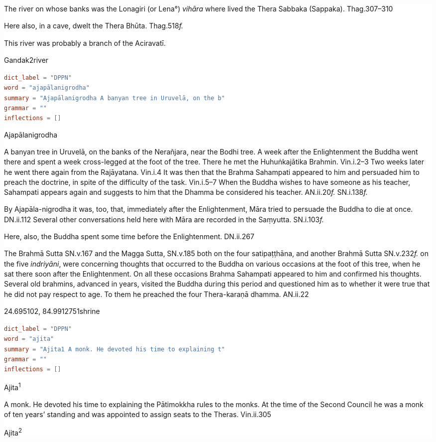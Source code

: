The river on whose banks was the Lonagiri (or Lena°) *vihāra* where lived the Thera Sabbaka (Sappaka). Thag.307–310

Here also, in a cave, dwelt the Thera Bhūta. Thag.518*f.*

This river was probably a branch of the Aciravatī.

Gandak2river

``` toml
dict_label = "DPPN"
word = "ajapālanigrodha"
summary = "Ajapālanigrodha A banyan tree in Uruvelā, on the b"
grammar = ""
inflections = []
```

Ajapālanigrodha

A banyan tree in Uruvelā, on the banks of the Nerañjara, near the Bodhi tree. A week after the Enlightenment the Buddha went there and spent a week cross\-legged at the foot of the tree. There he met the Huhuṅkajātika Brahmin. Vin.i.2–3 Two weeks later he went there again from the Rajāyatana. Vin.i.4 It was then that the Brahma Sahampati appeared to him and persuaded him to preach the doctrine, in spite of the difficulty of the task. Vin.i.5–7 When the Buddha wishes to have someone as his teacher, Sahampati appears again and suggests to him that the Dhamma be considered his teacher. AN.ii.20*f.* SN.i.138*f.*

By Ajapāla\-nigrodha it was, too, that, immediately after the Enlightenment, Māra tried to persuade the Buddha to die at once. DN.ii.112 Several other conversations held here with Māra are recorded in the Saṃyutta. SN.i.103*f.*

Here, also, the Buddha spent some time before the Enlightenment. DN.ii.267

The Brahmā Sutta SN.v.167 and the Magga Sutta, SN.v.185 both on the four satipaṭṭhāna, and another Brahmā Sutta SN.v.232*f.* on the five *indriyāni*, were concerning thoughts that occurred to the Buddha on various occasions at the foot of this tree, when he sat there soon after the Enlightenment. On all these occasions Brahma Sahampati appeared to him and confirmed his thoughts. Several old brahmins, advanced in years, visited the Buddha during this period and questioned him as to whether it were true that he did not pay respect to age. To them he preached the four Thera\-karaṇā dhamma. AN.ii.22

24.695102, 84.9912751shrine

``` toml
dict_label = "DPPN"
word = "ajita"
summary = "Ajita1 A monk. He devoted his time to explaining t"
grammar = ""
inflections = []
```

Ajita<sup>1</sup>

A monk. He devoted his time to explaining the Pātimokkha rules to the monks. At the time of the Second Council he was a monk of ten years’ standing and was appointed to assign seats to the Theras. Vin.ii.305

Ajita<sup>2</sup>
